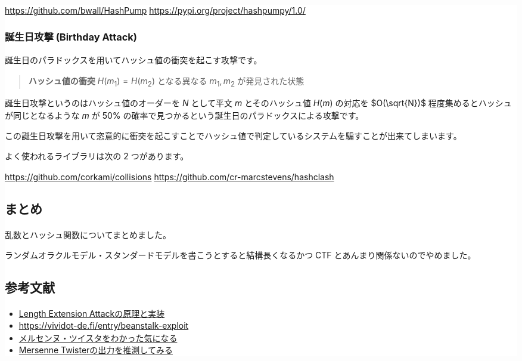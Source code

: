 https://github.com/bwall/HashPump
https://pypi.org/project/hashpumpy/1.0/

### 誕生日攻撃 (Birthday Attack)
誕生日のパラドックスを用いてハッシュ値の衝突を起こす攻撃です。

> **ハッシュ値の衝突**
> $H(m_1) = H(m_2)$ となる異なる $m_1, m_2$ が発見された状態

誕生日攻撃というのはハッシュ値のオーダーを $N$ として平文 $m$ とそのハッシュ値 $H(m)$ の対応を $O(\sqrt{N})$ 程度集めるとハッシュが同じとなるような $m$ が $50\%$ の確率で見つかるという誕生日のパラドックスによる攻撃です。

この誕生日攻撃を用いて恣意的に衝突を起こすことでハッシュ値で判定しているシステムを騙すことが出来てしまいます。

よく使われるライブラリは次の 2 つがあります。

https://github.com/corkami/collisions
https://github.com/cr-marcstevens/hashclash


## まとめ
乱数とハッシュ関数についてまとめました。

ランダムオラクルモデル・スタンダードモデルを書こうとすると結構長くなるかつ CTF とあんまり関係ないのでやめました。

## 参考文献
- [Length Extension Attackの原理と実装](https://ptr-yudai.hatenablog.com/entry/2018/08/28/205129)
- https://vividot-de.fi/entry/beanstalk-exploit
- [メルセンヌ・ツイスタをわかった気になる](https://6715.jp/posts/5/)
- [Mersenne Twisterの出力を推測してみる](https://inaz2.hatenablog.com/entry/2016/03/07/194147)
